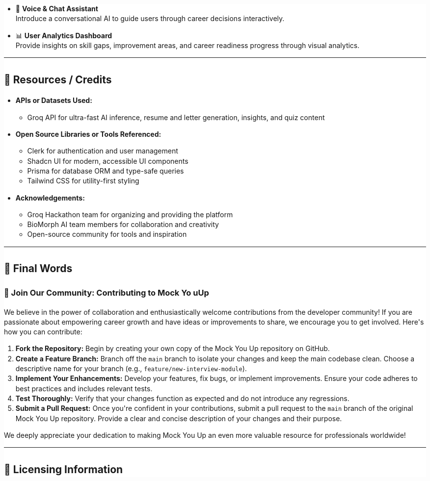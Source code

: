 - 🤖 **Voice & Chat Assistant**  
  Introduce a conversational AI to guide users through career decisions interactively.

- 📊 **User Analytics Dashboard**  
  Provide insights on skill gaps, improvement areas, and career readiness progress through visual analytics.

---
## 📎 Resources / Credits

- **APIs or Datasets Used:**
  - Groq API for ultra-fast AI inference, resume and letter generation, insights, and quiz content

- **Open Source Libraries or Tools Referenced:**
  - Clerk for authentication and user management
  - Shadcn UI for modern, accessible UI components
  - Prisma for database ORM and type-safe queries
  - Tailwind CSS for utility-first styling

- **Acknowledgements:**
  - Groq Hackathon team for organizing and providing the platform
  - BioMorph AI team members for collaboration and creativity
  - Open-source community for tools and inspiration

---
## 🏁 Final Words

### 🤝 Join Our Community: Contributing to Mock Yo uUp

We believe in the power of collaboration and enthusiastically welcome contributions from the developer community! If you are passionate about empowering career growth and have ideas or improvements to share, we encourage you to get involved. Here's how you can contribute:

1.  **Fork the Repository:** Begin by creating your own copy of the Mock You Up repository on GitHub.
2.  **Create a Feature Branch:** Branch off the `main` branch to isolate your changes and keep the main codebase clean. Choose a descriptive name for your branch (e.g., `feature/new-interview-module`).
3.  **Implement Your Enhancements:** Develop your features, fix bugs, or implement improvements. Ensure your code adheres to best practices and includes relevant tests.
4.  **Test Thoroughly:** Verify that your changes function as expected and do not introduce any regressions.
5.  **Submit a Pull Request:** Once you're confident in your contributions, submit a pull request to the `main` branch of the original Mock You Up repository. Provide a clear and concise description of your changes and their purpose.

We deeply appreciate your dedication to making Mock You Up an even more valuable resource for professionals worldwide!

---

## 📄 Licensing Information
